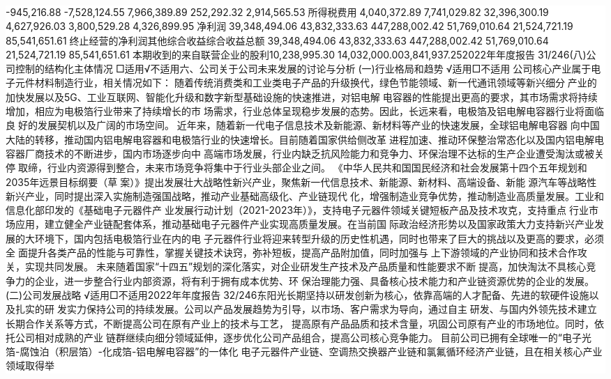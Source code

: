 -945,216.88
-7,528,124.55
7,966,389.89
252,292.32
2,914,565.53
所得税费用
4,040,372.89
7,741,029.82
32,396,300.19
4,627,926.03
3,800,529.28
4,326,899.95
净利润
39,348,494.06
43,832,333.63
447,288,002.42
51,769,010.64
21,524,721.19
85,541,651.61
终止经营的净利润其他综合收益综合收益总额
39,348,494.06
43,832,333.63
447,288,002.42
51,769,010.64
21,524,721.19
85,541,651.61
本期收到的来自联营企业的股利10,238,995.30
14,032,000.003,841,937.252022年年度报告
31/246(八)公司控制的结构化主体情况
□适用√不适用六、公司关于公司未来发展的讨论与分析
(一)行业格局和趋势
√适用□不适用
公司核心产业属于电子元件材料制造行业，相关情况如下：
随着传统消费类和工业类电子产品的升级换代，绿色节能领域、新一代通讯领域等新兴细分
产业的加快发展以及5G、工业互联网、智能化升级和数字新型基础设施的快速推进，对铝电解
电容器的性能提出更高的要求，其市场需求将持续增加，相应为电极箔行业带来了持续增长的市
场需求，行业总体呈现稳步发展的态势。因此，长远来看，电极箔及铝电解电容器行业将面临良
好的发展契机以及广阔的市场空间。
近年来，随着新一代电子信息技术及新能源、新材料等产业的快速发展，全球铝电解电容器
向中国大陆的转移，推动国内铝电解电容器和电极箔行业的快速增长。目前随着国家供给侧改革
进程加速、推动环保整治常态化以及国内铝电解电容器厂商技术的不断进步，国内市场逐步向中
高端市场发展，行业内缺乏抗风险能力和竞争力、环保治理不达标的生产企业遭受淘汰或被关停
取缔，行业内资源得到整合，未来市场竞争将集中于行业头部企业之间。
《中华人民共和国国民经济和社会发展第十四个五年规划和2035年远景目标纲要（草
案）》提出发展壮大战略性新兴产业，聚焦新一代信息技术、新能源、新材料、高端设备、新能
源汽车等战略性新兴产业，同时提出深入实施制造强国战略，推动产业基础高级化、产业链现代
化，增强制造业竞争优势，推动制造业高质量发展。工业和信息化部印发的《基础电子元器件产
业发展行动计划（2021-2023年）》，支持电子元器件领域关键短板产品及技术攻克，支持重点
行业市场应用，建立健全产业链配套体系，推动基础电子元器件产业实现高质量发展。在当前国
际政治经济形势以及国家政策大力支持新兴产业发展的大环境下，国内包括电极箔行业在内的电
子元器件行业将迎来转型升级的历史性机遇，同时也带来了巨大的挑战以及更高的要求，必须全
面提升各类产品的性能与可靠性，掌握关键技术诀窍，弥补短板，提高产品附加值，同时加强与
上下游领域的产业协同和技术合作攻关，实现共同发展。
未来随着国家“十四五”规划的深化落实，对企业研发生产技术及产品质量和性能要求不断
提高，加快淘汰不具核心竞争力的企业，进一步整合行业内部资源，将有利于拥有成本优势、环
保治理能力强、具备核心技术能力和产业链资源优势的企业的发展。(二)公司发展战略
√适用□不适用2022年年度报告
32/246东阳光长期坚持以研发创新为核心，依靠高端的人才配备、先进的软硬件设施以及扎实的研
发实力保持公司的持续发展。公司以产品发展趋势为引导，以市场、客户需求为导向，通过自主
研发、与国内外领先技术建立长期合作关系等方式，不断提高公司在原有产业上的技术与工艺，
提高原有产品品质和技术含量，巩固公司原有产业的市场地位。同时，依托公司相对成熟的产业
链群继续向细分领域延伸，逐步优化公司产品组合，提高公司核心竞争能力。
目前公司已拥有全球唯一的“电子光箔-腐蚀泊（积层箔）-化成箔-铝电解电容器”的一体化
电子元器件产业链、空调热交换器产业链和氯氟循环经济产业链，且在相关核心产业领域取得举
